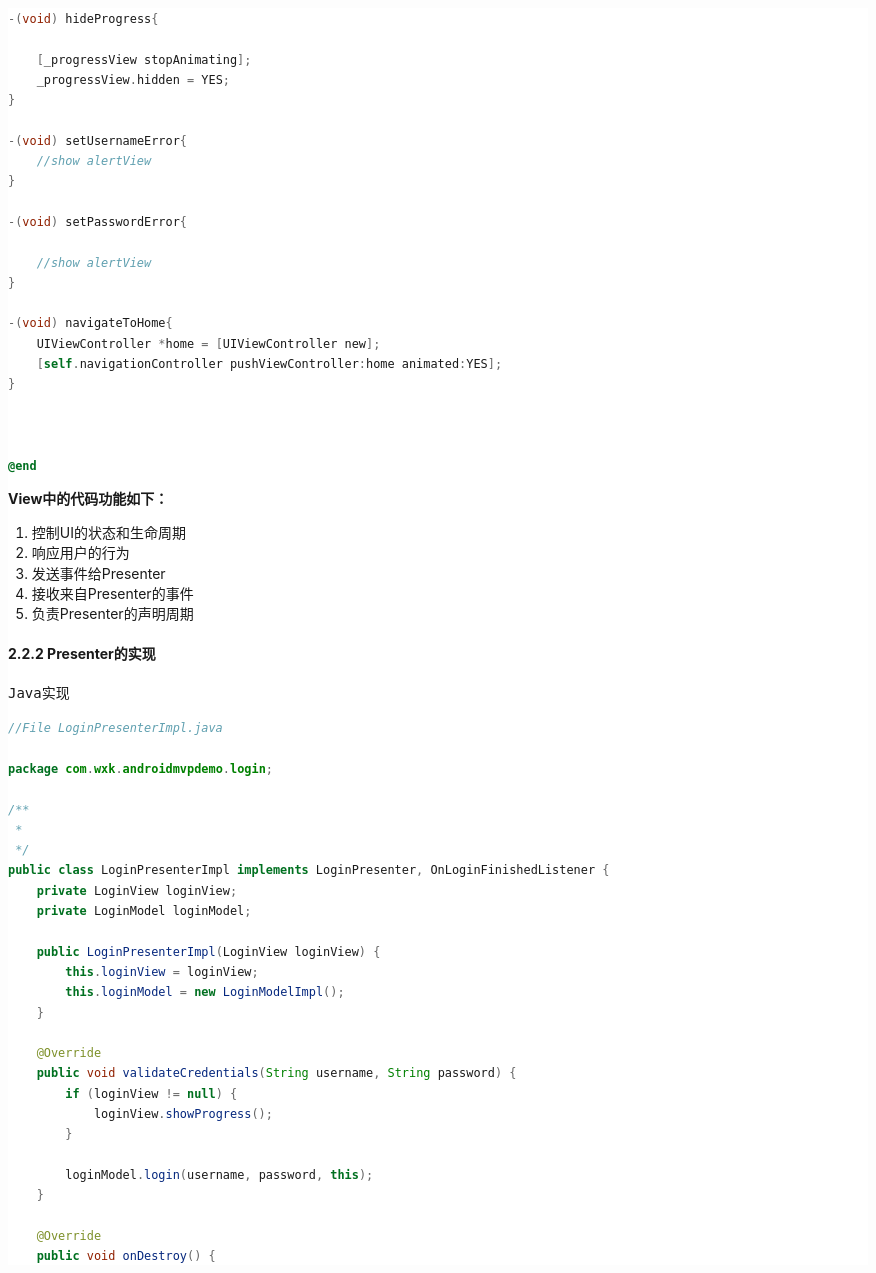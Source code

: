 ```objective-c
-(void) hideProgress{

    [_progressView stopAnimating];
    _progressView.hidden = YES;
}

-(void) setUsernameError{
    //show alertView
}

-(void) setPasswordError{
    
    //show alertView
}

-(void) navigateToHome{
    UIViewController *home = [UIViewController new];
    [self.navigationController pushViewController:home animated:YES];
}



@end

```
**View中的代码功能如下：**

1. 控制UI的状态和生命周期
2. 响应用户的行为 
3. 发送事件给Presenter 
5. 接收来自Presenter的事件 
6. 负责Presenter的声明周期

#### 2.2.2 Presenter的实现

<kbd>Java</kbd>实现

```java
//File LoginPresenterImpl.java

package com.wxk.androidmvpdemo.login;

/**
 *
 */
public class LoginPresenterImpl implements LoginPresenter, OnLoginFinishedListener {
    private LoginView loginView;
    private LoginModel loginModel;

    public LoginPresenterImpl(LoginView loginView) {
        this.loginView = loginView;
        this.loginModel = new LoginModelImpl();
    }

    @Override
    public void validateCredentials(String username, String password) {
        if (loginView != null) {
            loginView.showProgress();
        }

        loginModel.login(username, password, this);
    }

    @Override
    public void onDestroy() {
```